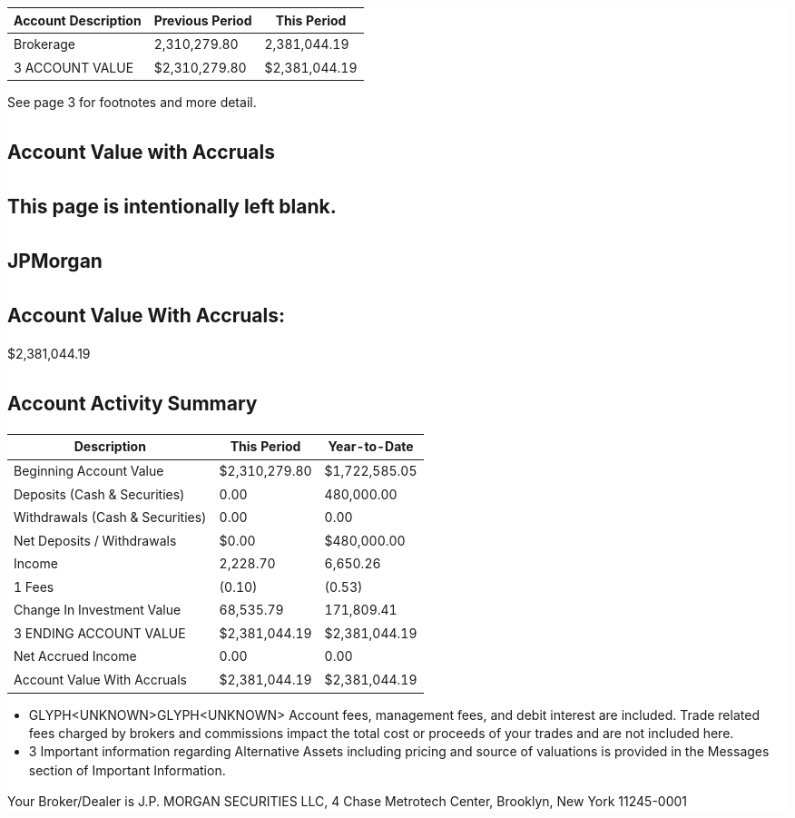 | Account Description   | Previous Period   | This Period   |
|-----------------------|-------------------|---------------|
| Brokerage             | 2,310,279.80      | 2,381,044.19  |
| 3   ACCOUNT VALUE     | $2,310,279.80     | $2,381,044.19 |

See page 3 for footnotes and more detail.

## Account Value with Accruals

## This page is intentionally left blank.





## JPMorgan

## Account Value With Accruals:

$2,381,044.19

## Account Activity Summary

| Description                     | This Period   | Year-to-Date   |
|---------------------------------|---------------|----------------|
| Beginning Account Value         | $2,310,279.80 | $1,722,585.05  |
| Deposits (Cash & Securities)    | 0.00          | 480,000.00     |
| Withdrawals (Cash & Securities) | 0.00          | 0.00           |
| Net Deposits / Withdrawals      | $0.00         | $480,000.00    |
| Income                          | 2,228.70      | 6,650.26       |
| 1   Fees                        | (0.10)        | (0.53)         |
| Change In Investment Value      | 68,535.79     | 171,809.41     |
| 3 ENDING ACCOUNT VALUE          | $2,381,044.19 | $2,381,044.19  |
| Net Accrued Income              | 0.00          | 0.00           |
| Account Value With Accruals     | $2,381,044.19 | $2,381,044.19  |

- GLYPH&lt;UNKNOWN&gt;GLYPH&lt;UNKNOWN&gt; Account fees, management fees, and debit interest are included. Trade related fees charged by brokers and commissions impact the total cost or proceeds of your trades and are not included here.
- 3 Important information regarding Alternative Assets including pricing and source of valuations is provided in the Messages section of Important Information.

Your Broker/Dealer is J.P. MORGAN SECURITIES LLC, 4 Chase Metrotech Center, Brooklyn, New York 11245-0001
